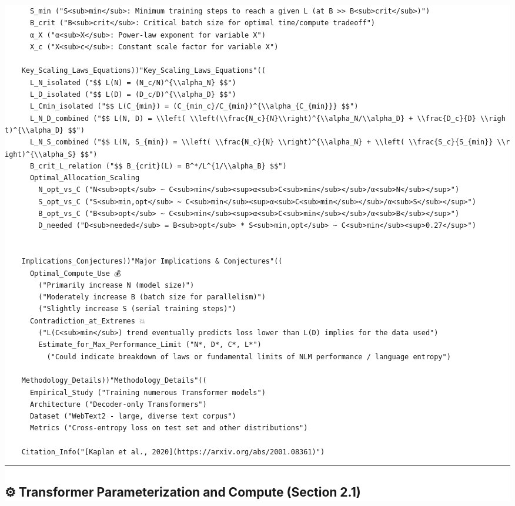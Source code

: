 ```mermaid
      S_min ("S<sub>min</sub>: Minimum training steps to reach a given L (at B >> B<sub>crit</sub>)")
      B_crit ("B<sub>crit</sub>: Critical batch size for optimal time/compute tradeoff")
      α_X ("α<sub>X</sub>: Power-law exponent for variable X")
      X_c ("X<sub>c</sub>: Constant scale factor for variable X")

    Key_Scaling_Laws_Equations))"Key_Scaling_Laws_Equations"((
      L_N_isolated ("$$ L(N) = (N_c/N)^{\\alpha_N} $$")
      L_D_isolated ("$$ L(D) = (D_c/D)^{\\alpha_D} $$")
      L_Cmin_isolated ("$$ L(C_{min}) = (C_{min_c}/C_{min})^{\\alpha_{C_{min}}} $$")
      L_N_D_combined ("$$ L(N, D) = \\left( \\left(\\frac{N_c}{N}\\right)^{\\alpha_N/\\alpha_D} + \\frac{D_c}{D} \\right)^{\\alpha_D} $$")
      L_N_S_combined ("$$ L(N, S_{min}) = \\left( \\frac{N_c}{N} \\right)^{\\alpha_N} + \\left( \\frac{S_c}{S_{min}} \\right)^{\\alpha_S} $$")
      B_crit_L_relation ("$$ B_{crit}(L) = B^*/L^{1/\\alpha_B} $$")
      Optimal_Allocation_Scaling
        N_opt_vs_C ("N<sub>opt</sub> ~ C<sub>min</sub><sup>α<sub>C<sub>min</sub></sub>/α<sub>N</sub></sup>")
        S_opt_vs_C ("S<sub>min,opt</sub> ~ C<sub>min</sub><sup>α<sub>C<sub>min</sub></sub>/α<sub>S</sub></sup>")
        B_opt_vs_C ("B<sub>opt</sub> ~ C<sub>min</sub><sup>α<sub>C<sub>min</sub></sub>/α<sub>B</sub></sup>")
        D_needed ("D<sub>needed</sub> = B<sub>opt</sub> * S<sub>min,opt</sub> ~ C<sub>min</sub><sup>0.27</sup>")

 
    Implications_Conjectures))"Major Implications & Conjectures"((
      Optimal_Compute_Use 💰
        ("Primarily increase N (model size)")
        ("Moderately increase B (batch size for parallelism)")
        ("Slightly increase S (serial training steps)")
      Contradiction_at_Extremes 💥
        ("L(C<sub>min</sub>) trend eventually predicts loss lower than L(D) implies for the data used")
        Estimate_for_Max_Performance_Limit ("N*, D*, C*, L*")
          ("Could indicate breakdown of laws or fundamental limits of NLM performance / language entropy")

    Methodology_Details))"Methodology_Details"((
      Empirical_Study ("Training numerous Transformer models")
      Architecture ("Decoder-only Transformers")
      Dataset ("WebText2 - large, diverse text corpus")
      Metrics ("Cross-entropy loss on test set and other distributions")

    Citation_Info("[Kaplan et al., 2020](https://arxiv.org/abs/2001.08361)")
```

----

## ⚙️ Transformer Parameterization and Compute (Section 2.1)
